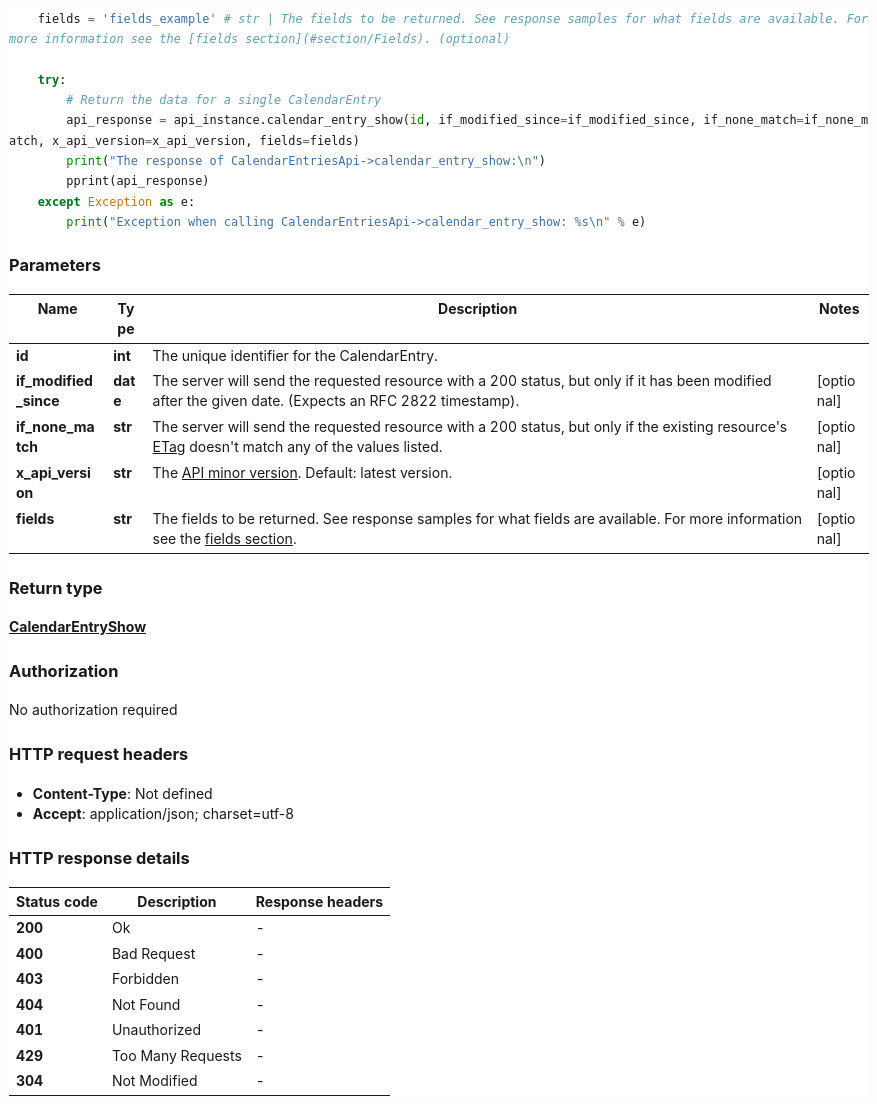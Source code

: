```python
    fields = 'fields_example' # str | The fields to be returned. See response samples for what fields are available. For more information see the [fields section](#section/Fields). (optional)

    try:
        # Return the data for a single CalendarEntry
        api_response = api_instance.calendar_entry_show(id, if_modified_since=if_modified_since, if_none_match=if_none_match, x_api_version=x_api_version, fields=fields)
        print("The response of CalendarEntriesApi->calendar_entry_show:\n")
        pprint(api_response)
    except Exception as e:
        print("Exception when calling CalendarEntriesApi->calendar_entry_show: %s\n" % e)
```



### Parameters


Name | Type | Description  | Notes
------------- | ------------- | ------------- | -------------
 **id** | **int**| The unique identifier for the CalendarEntry. | 
 **if_modified_since** | **date**| The server will send the requested resource with a 200 status, but only if it has been modified after the given date. (Expects an RFC 2822 timestamp). | [optional] 
 **if_none_match** | **str**| The server will send the requested resource with a 200 status, but only if the existing resource&#39;s [ETag](#section/ETags) doesn&#39;t match any of the values listed. | [optional] 
 **x_api_version** | **str**| The [API minor version](#section/Minor-Versions). Default: latest version. | [optional] 
 **fields** | **str**| The fields to be returned. See response samples for what fields are available. For more information see the [fields section](#section/Fields). | [optional] 

### Return type

[**CalendarEntryShow**](CalendarEntryShow.md)

### Authorization

No authorization required

### HTTP request headers

 - **Content-Type**: Not defined
 - **Accept**: application/json; charset=utf-8

### HTTP response details

| Status code | Description | Response headers |
|-------------|-------------|------------------|
**200** | Ok |  -  |
**400** | Bad Request |  -  |
**403** | Forbidden |  -  |
**404** | Not Found |  -  |
**401** | Unauthorized |  -  |
**429** | Too Many Requests |  -  |
**304** | Not Modified |  -  |
